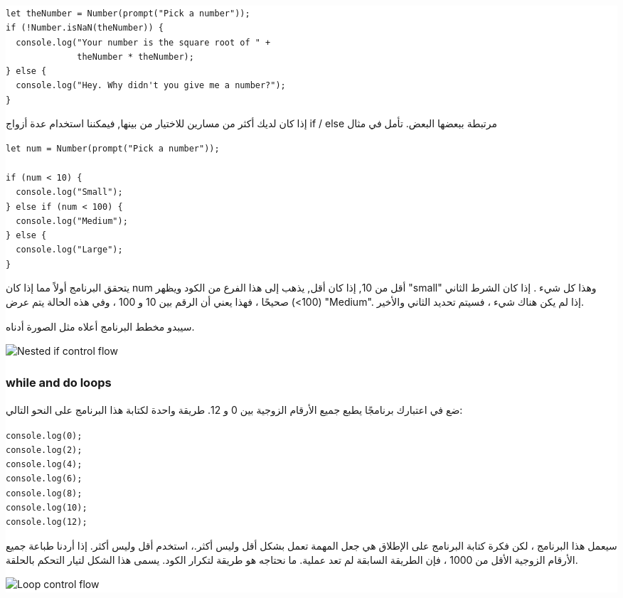 ```text
let theNumber = Number(prompt("Pick a number"));
if (!Number.isNaN(theNumber)) {
  console.log("Your number is the square root of " +
              theNumber * theNumber);
} else {
  console.log("Hey. Why didn't you give me a number?");
}
```

إذا كان لديك أكثر من مسارين للاختيار من بينها, فيمكننا استخدام عدة أزواج if / else مرتبطة ببعضها البعض. تأمل في مثال 

```text
let num = Number(prompt("Pick a number"));

if (num < 10) {
  console.log("Small");
} else if (num < 100) {
  console.log("Medium");
} else {
  console.log("Large");
}
```

يتحقق البرنامج أولاً مما إذا كان num أقل من 10, إذا كان أقل, يذهب إلى هذا الفرع من الكود ويظهر "small" وهذا كل شيء . إذا كان الشرط الثاني \(100&gt;\) صحيحًا ، فهذا يعني أن الرقم بين 10 و 100 ، وفي هذه الحالة يتم عرض "Medium".  إذا لم يكن هناك شيء ، فسيتم تحديد الثاني والأخير.

سيبدو مخطط البرنامج أعلاه مثل الصورة أدناه.

![Nested if control flow](https://eloquentjavascript.net/img/controlflow-nested-if.svg)

### while and do loops <a id="loops"></a>

ضع في اعتبارك برنامجًا يطبع جميع الأرقام الزوجية بين 0 و 12. طريقة واحدة لكتابة هذا البرنامج على النحو التالي:

```text
console.log(0);
console.log(2);
console.log(4);
console.log(6);
console.log(8);
console.log(10);
console.log(12);
```

سيعمل هذا البرنامج ، لكن فكرة كتابة البرنامج على الإطلاق هي جعل المهمة تعمل بشكل أقل وليس أكثر.، استخدم أقل وليس أكثر. إذا أردنا طباعة جميع الأرقام الزوجية الأقل من 1000 ، فإن الطريقة السابقة لم تعد عملية. ما نحتاجه هو طريقة لتكرار الكود. يسمى هذا الشكل لتيار التحكم بالحلقة.



![Loop control flow](http://eloquentjs.ir/img/controlflow-loop.svg)
